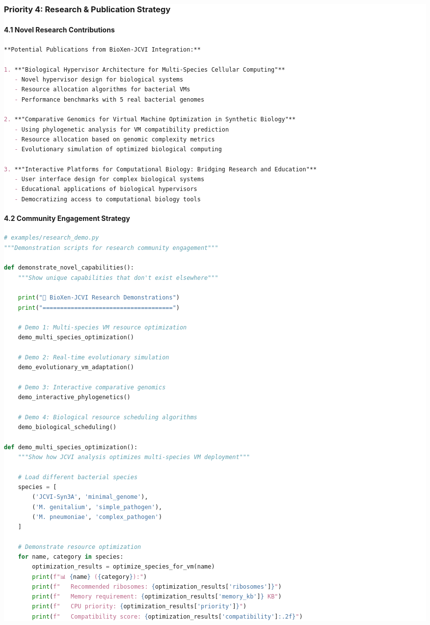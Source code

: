 ### Priority 4: Research & Publication Strategy

#### 4.1 Novel Research Contributions
```markdown
**Potential Publications from BioXen-JCVI Integration:**

1. **"Biological Hypervisor Architecture for Multi-Species Cellular Computing"**
   - Novel hypervisor design for biological systems
   - Resource allocation algorithms for bacterial VMs
   - Performance benchmarks with 5 real bacterial genomes

2. **"Comparative Genomics for Virtual Machine Optimization in Synthetic Biology"**
   - Using phylogenetic analysis for VM compatibility prediction
   - Resource allocation based on genomic complexity metrics
   - Evolutionary simulation of optimized biological computing

3. **"Interactive Platforms for Computational Biology: Bridging Research and Education"**
   - User interface design for complex biological systems
   - Educational applications of biological hypervisors
   - Democratizing access to computational biology tools
```

#### 4.2 Community Engagement Strategy
```python
# examples/research_demo.py
"""Demonstration scripts for research community engagement"""

def demonstrate_novel_capabilities():
    """Show unique capabilities that don't exist elsewhere"""
    
    print("🔬 BioXen-JCVI Research Demonstrations")
    print("=====================================")
    
    # Demo 1: Multi-species VM resource optimization
    demo_multi_species_optimization()
    
    # Demo 2: Real-time evolutionary simulation
    demo_evolutionary_vm_adaptation()
    
    # Demo 3: Interactive comparative genomics
    demo_interactive_phylogenetics()
    
    # Demo 4: Biological resource scheduling algorithms
    demo_biological_scheduling()

def demo_multi_species_optimization():
    """Show how JCVI analysis optimizes multi-species VM deployment"""
    
    # Load different bacterial species
    species = [
        ('JCVI-Syn3A', 'minimal_genome'),
        ('M. genitalium', 'simple_pathogen'),
        ('M. pneumoniae', 'complex_pathogen')
    ]
    
    # Demonstrate resource optimization
    for name, category in species:
        optimization_results = optimize_species_for_vm(name)
        print(f"📊 {name} ({category}):")
        print(f"   Recommended ribosomes: {optimization_results['ribosomes']}")
        print(f"   Memory requirement: {optimization_results['memory_kb']} KB")
        print(f"   CPU priority: {optimization_results['priority']}")
        print(f"   Compatibility score: {optimization_results['compatibility']:.2f}")
```